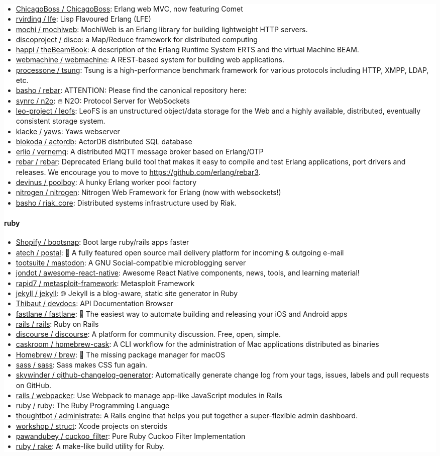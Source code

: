 * [ChicagoBoss / ChicagoBoss](https://github.com/ChicagoBoss/ChicagoBoss): Erlang web MVC, now featuring Comet
* [rvirding / lfe](https://github.com/rvirding/lfe): Lisp Flavoured Erlang (LFE)
* [mochi / mochiweb](https://github.com/mochi/mochiweb): MochiWeb is an Erlang library for building lightweight HTTP servers.
* [discoproject / disco](https://github.com/discoproject/disco): a Map/Reduce framework for distributed computing
* [happi / theBeamBook](https://github.com/happi/theBeamBook): A description of the Erlang Runtime System ERTS and the virtual Machine BEAM.
* [webmachine / webmachine](https://github.com/webmachine/webmachine): A REST-based system for building web applications.
* [processone / tsung](https://github.com/processone/tsung): Tsung is a high-performance benchmark framework for various protocols including HTTP, XMPP, LDAP, etc.
* [basho / rebar](https://github.com/basho/rebar): ATTENTION: Please find the canonical repository here:
* [synrc / n2o](https://github.com/synrc/n2o): 🔥 N2O: Protocol Server for WebSockets
* [leo-project / leofs](https://github.com/leo-project/leofs): LeoFS is an unstructured object/data storage for the Web and a highly available, distributed, eventually consistent storage system.
* [klacke / yaws](https://github.com/klacke/yaws): Yaws webserver
* [biokoda / actordb](https://github.com/biokoda/actordb): ActorDB distributed SQL database
* [erlio / vernemq](https://github.com/erlio/vernemq): A distributed MQTT message broker based on Erlang/OTP
* [rebar / rebar](https://github.com/rebar/rebar): Deprecated Erlang build tool that makes it easy to compile and test Erlang applications, port drivers and releases. We encourage you to move to https://github.com/erlang/rebar3.
* [devinus / poolboy](https://github.com/devinus/poolboy): A hunky Erlang worker pool factory
* [nitrogen / nitrogen](https://github.com/nitrogen/nitrogen): Nitrogen Web Framework for Erlang (now with websockets!)
* [basho / riak_core](https://github.com/basho/riak_core): Distributed systems infrastructure used by Riak.

#### ruby
* [Shopify / bootsnap](https://github.com/Shopify/bootsnap): Boot large ruby/rails apps faster
* [atech / postal](https://github.com/atech/postal): 📨 A fully featured open source mail delivery platform for incoming & outgoing e-mail
* [tootsuite / mastodon](https://github.com/tootsuite/mastodon): A GNU Social-compatible microblogging server
* [jondot / awesome-react-native](https://github.com/jondot/awesome-react-native): Awesome React Native components, news, tools, and learning material!
* [rapid7 / metasploit-framework](https://github.com/rapid7/metasploit-framework): Metasploit Framework
* [jekyll / jekyll](https://github.com/jekyll/jekyll): 🌐 Jekyll is a blog-aware, static site generator in Ruby
* [Thibaut / devdocs](https://github.com/Thibaut/devdocs): API Documentation Browser
* [fastlane / fastlane](https://github.com/fastlane/fastlane): 🚀 The easiest way to automate building and releasing your iOS and Android apps
* [rails / rails](https://github.com/rails/rails): Ruby on Rails
* [discourse / discourse](https://github.com/discourse/discourse): A platform for community discussion. Free, open, simple.
* [caskroom / homebrew-cask](https://github.com/caskroom/homebrew-cask): A CLI workflow for the administration of Mac applications distributed as binaries
* [Homebrew / brew](https://github.com/Homebrew/brew): 🍺 The missing package manager for macOS
* [sass / sass](https://github.com/sass/sass): Sass makes CSS fun again.
* [skywinder / github-changelog-generator](https://github.com/skywinder/github-changelog-generator): Automatically generate change log from your tags, issues, labels and pull requests on GitHub.
* [rails / webpacker](https://github.com/rails/webpacker): Use Webpack to manage app-like JavaScript modules in Rails
* [ruby / ruby](https://github.com/ruby/ruby): The Ruby Programming Language
* [thoughtbot / administrate](https://github.com/thoughtbot/administrate): A Rails engine that helps you put together a super-flexible admin dashboard.
* [workshop / struct](https://github.com/workshop/struct): Xcode projects on steroids
* [pawandubey / cuckoo_filter](https://github.com/pawandubey/cuckoo_filter): Pure Ruby Cuckoo Filter Implementation
* [ruby / rake](https://github.com/ruby/rake): A make-like build utility for Ruby.